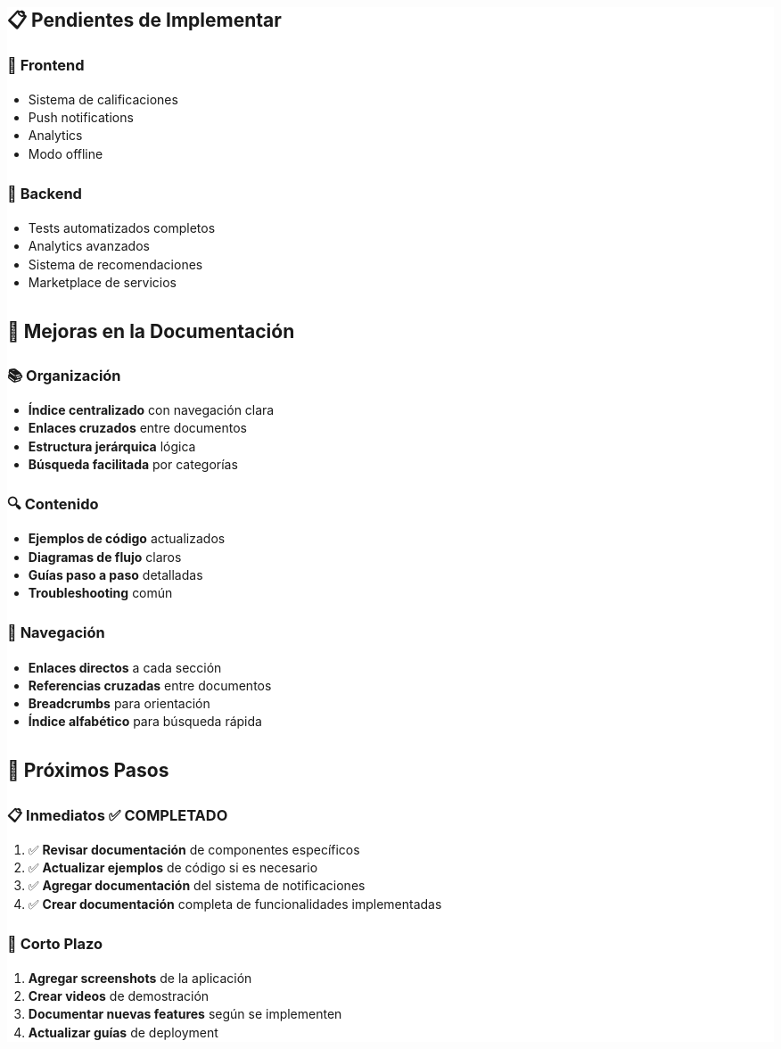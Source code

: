 ## 📋 **Pendientes de Implementar**

### 📱 **Frontend**
- Sistema de calificaciones
- Push notifications
- Analytics
- Modo offline

### 🔌 **Backend**
- Tests automatizados completos
- Analytics avanzados
- Sistema de recomendaciones
- Marketplace de servicios

## 🎨 **Mejoras en la Documentación**

### 📚 **Organización**
- **Índice centralizado** con navegación clara
- **Enlaces cruzados** entre documentos
- **Estructura jerárquica** lógica
- **Búsqueda facilitada** por categorías

### 🔍 **Contenido**
- **Ejemplos de código** actualizados
- **Diagramas de flujo** claros
- **Guías paso a paso** detalladas
- **Troubleshooting** común

### 🎯 **Navegación**
- **Enlaces directos** a cada sección
- **Referencias cruzadas** entre documentos
- **Breadcrumbs** para orientación
- **Índice alfabético** para búsqueda rápida

## 🚀 **Próximos Pasos**

### 📋 **Inmediatos** ✅ **COMPLETADO**
1. ✅ **Revisar documentación** de componentes específicos
2. ✅ **Actualizar ejemplos** de código si es necesario
3. ✅ **Agregar documentación** del sistema de notificaciones
4. ✅ **Crear documentación** completa de funcionalidades implementadas

### 🔄 **Corto Plazo**
1. **Agregar screenshots** de la aplicación
2. **Crear videos** de demostración
3. **Documentar nuevas features** según se implementen
4. **Actualizar guías** de deployment
